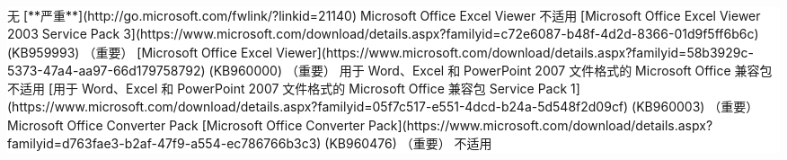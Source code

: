 </td>
<td style="border:1px solid black;">
无
</td>
<td style="border:1px solid black;">
[**严重**](http://go.microsoft.com/fwlink/?linkid=21140)
</td>
</tr>
<tr>
<td style="border:1px solid black;">
Microsoft Office Excel Viewer
</td>
<td style="border:1px solid black;">
不适用
</td>
<td style="border:1px solid black;">
[Microsoft Office Excel Viewer 2003 Service Pack 3](https://www.microsoft.com/download/details.aspx?familyid=c72e6087-b48f-4d2d-8366-01d9f5ff6b6c)  
(KB959993)  
（重要）  
[Microsoft Office Excel Viewer](https://www.microsoft.com/download/details.aspx?familyid=58b3929c-5373-47a4-aa97-66d179758792)  
(KB960000)  
（重要）
</td>
</tr>
<tr class="alternateRow">
<td style="border:1px solid black;">
用于 Word、Excel 和 PowerPoint 2007 文件格式的 Microsoft Office 兼容包
</td>
<td style="border:1px solid black;">
不适用
</td>
<td style="border:1px solid black;">
[用于 Word、Excel 和 PowerPoint 2007 文件格式的 Microsoft Office 兼容包 Service Pack 1](https://www.microsoft.com/download/details.aspx?familyid=05f7c517-e551-4dcd-b24a-5d548f2d09cf)  
(KB960003)  
（重要）
</td>
</tr>
<tr>
<td style="border:1px solid black;">
Microsoft Office Converter Pack
</td>
<td style="border:1px solid black;">
[Microsoft Office Converter Pack](https://www.microsoft.com/download/details.aspx?familyid=d763fae3-b2af-47f9-a554-ec786766b3c3)  
(KB960476)  
（重要）
</td>
<td style="border:1px solid black;">
不适用
</td>
</tr>
</table>
